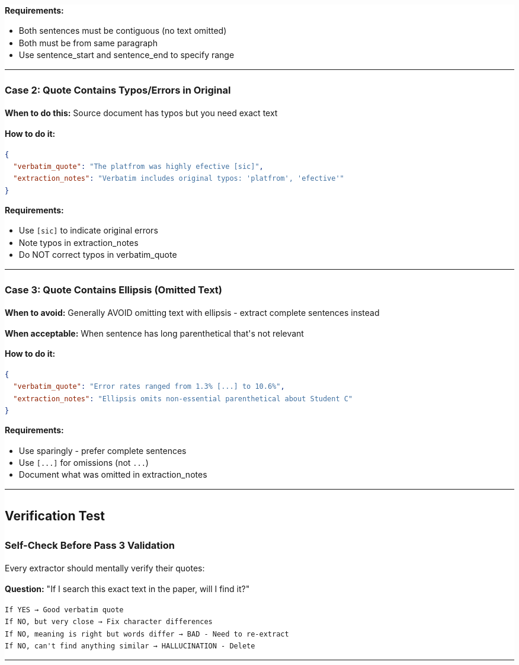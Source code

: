 **Requirements:**
- Both sentences must be contiguous (no text omitted)
- Both must be from same paragraph
- Use sentence_start and sentence_end to specify range

---

### Case 2: Quote Contains Typos/Errors in Original

**When to do this:** Source document has typos but you need exact text

**How to do it:**
```json
{
  "verbatim_quote": "The platfrom was highly efective [sic]",
  "extraction_notes": "Verbatim includes original typos: 'platfrom', 'efective'"
}
```

**Requirements:**
- Use `[sic]` to indicate original errors
- Note typos in extraction_notes
- Do NOT correct typos in verbatim_quote

---

### Case 3: Quote Contains Ellipsis (Omitted Text)

**When to avoid:** Generally AVOID omitting text with ellipsis - extract complete sentences instead

**When acceptable:** When sentence has long parenthetical that's not relevant

**How to do it:**
```json
{
  "verbatim_quote": "Error rates ranged from 1.3% [...] to 10.6%",
  "extraction_notes": "Ellipsis omits non-essential parenthetical about Student C"
}
```

**Requirements:**
- Use sparingly - prefer complete sentences
- Use `[...]` for omissions (not `...`)
- Document what was omitted in extraction_notes

---

## Verification Test

### Self-Check Before Pass 3 Validation

Every extractor should mentally verify their quotes:

**Question:** "If I search this exact text in the paper, will I find it?"
```
If YES → Good verbatim quote
If NO, but very close → Fix character differences
If NO, meaning is right but words differ → BAD - Need to re-extract
If NO, can't find anything similar → HALLUCINATION - Delete
```

---